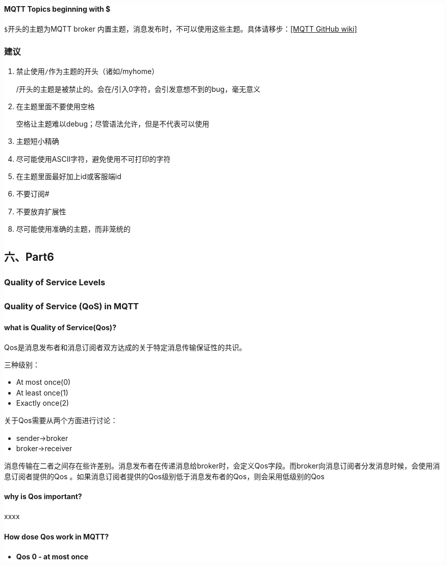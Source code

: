 #### MQTT Topics beginning with $

`$`开头的主题为MQTT broker 内置主题，消息发布时，不可以使用这些主题。具体请移步：[[MQTT GitHub wiki]](https://github.com/mqtt/mqtt.org/wiki/SYS-Topics)

### 建议

1. 禁止使用`/`作为主题的开头（诸如/myhome）

   /开头的主题是被禁止的。会在/引入0字符，会引发意想不到的bug，毫无意义

2. 在主题里面不要使用空格

   空格让主题难以debug；尽管语法允许，但是不代表可以使用

3. 主题短小精确

4. 尽可能使用ASCII字符，避免使用不可打印的字符

5. 在主题里面最好加上id或客服端id

6. 不要订阅#

7. 不要放弃扩展性

8. 尽可能使用准确的主题，而非笼统的

## 六、Part6

### Quality of Service  Levels

### Quality of Service (QoS) in MQTT

#### what is Quality of Service(Qos)?

Qos是消息发布者和消息订阅者双方达成的关于特定消息传输保证性的共识。

三种级别：

- At most once(0)
- At least once(1)
- Exactly once(2)

关于Qos需要从两个方面进行讨论：

- sender->broker
- broker->receiver

消息传输在二者之间存在些许差别。消息发布者在传递消息给broker时，会定义Qos字段。而broker向消息订阅者分发消息时候，会使用消息订阅者提供的Qos 。如果消息订阅者提供的Qos级别低于消息发布者的Qos，则会采用低级别的Qos

#### why is Qos important?

xxxx

#### How dose Qos work in MQTT?

- **Qos 0 - at most once**
